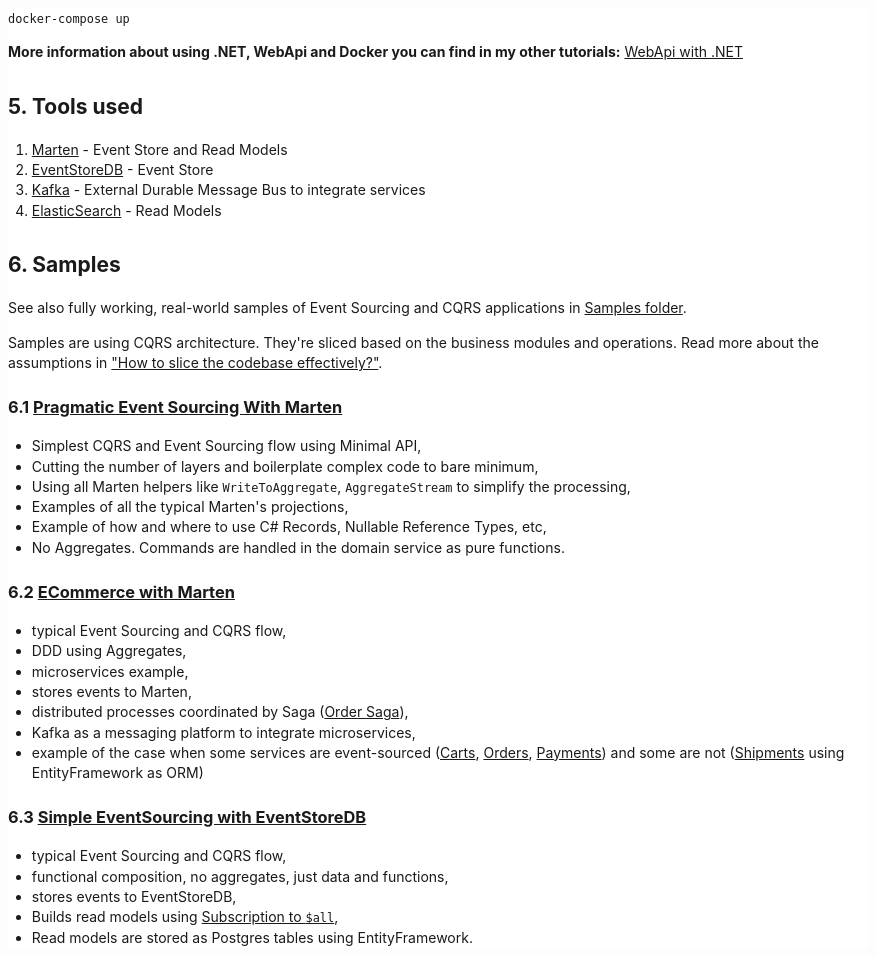 ```
docker-compose up
```

**More information about using .NET, WebApi and Docker you can find in my other tutorials:** [WebApi with .NET](https://github.com/oskardudycz/WebApiWith.NETCore)

## 5. Tools used

1. [Marten](https://martendb.io/) - Event Store and Read Models
2. [EventStoreDB](https://eventstore.com) - Event Store
3. [Kafka](https://kafka.apache.org/) - External Durable Message Bus to integrate services
4. [ElasticSearch](https://www.elastic.co/guide/en/elasticsearch/client/net-api/current/nest-getting-started.html) - Read Models

## 6. Samples

See also fully working, real-world samples of Event Sourcing and CQRS applications in [Samples folder](https://github.com/oskardudycz/EventSourcing.NetCore/tree/main/Sample).

Samples are using CQRS architecture. They're sliced based on the business modules and operations. Read more about the assumptions in ["How to slice the codebase effectively?"](https://event-driven.io/en/how_to_slice_the_codebase_effectively/?utm_source=event_sourcing_net).

### 6.1 [Pragmatic Event Sourcing With Marten](./Sample/Helpdesk)
- Simplest CQRS and Event Sourcing flow using Minimal API,
- Cutting the number of layers and boilerplate complex code to bare minimum,
- Using all Marten helpers like `WriteToAggregate`, `AggregateStream` to simplify the processing,
- Examples of all the typical Marten's projections,
- Example of how and where to use C# Records, Nullable Reference Types, etc,
- No Aggregates. Commands are handled in the domain service as pure functions.

### 6.2 [ECommerce with Marten](./Sample/ECommerce)
- typical Event Sourcing and CQRS flow,
- DDD using Aggregates,
- microservices example,
- stores events to Marten,
- distributed processes coordinated by Saga ([Order Saga](./Sample/ECommerce/Orders/Orders/Orders/OrderSaga.cs)),
- Kafka as a messaging platform to integrate microservices,
- example of the case when some services are event-sourced ([Carts](./Sample/ECommerce/Carts), [Orders](./Sample/ECommerce/Orders), [Payments](./Sample/ECommerce/Payments)) and some are not ([Shipments](./Sample/ECommerce/Shipments) using EntityFramework as ORM)

### 6.3 [Simple EventSourcing with EventStoreDB](./Sample/EventStoreDB/Simple)
- typical Event Sourcing and CQRS flow,
- functional composition, no aggregates, just data and functions,
- stores events to  EventStoreDB,
- Builds read models using [Subscription to `$all`](https://developers.eventstore.com/clients/grpc/subscribing-to-streams/#subscribing-to-all),
- Read models are stored as Postgres tables using EntityFramework.
